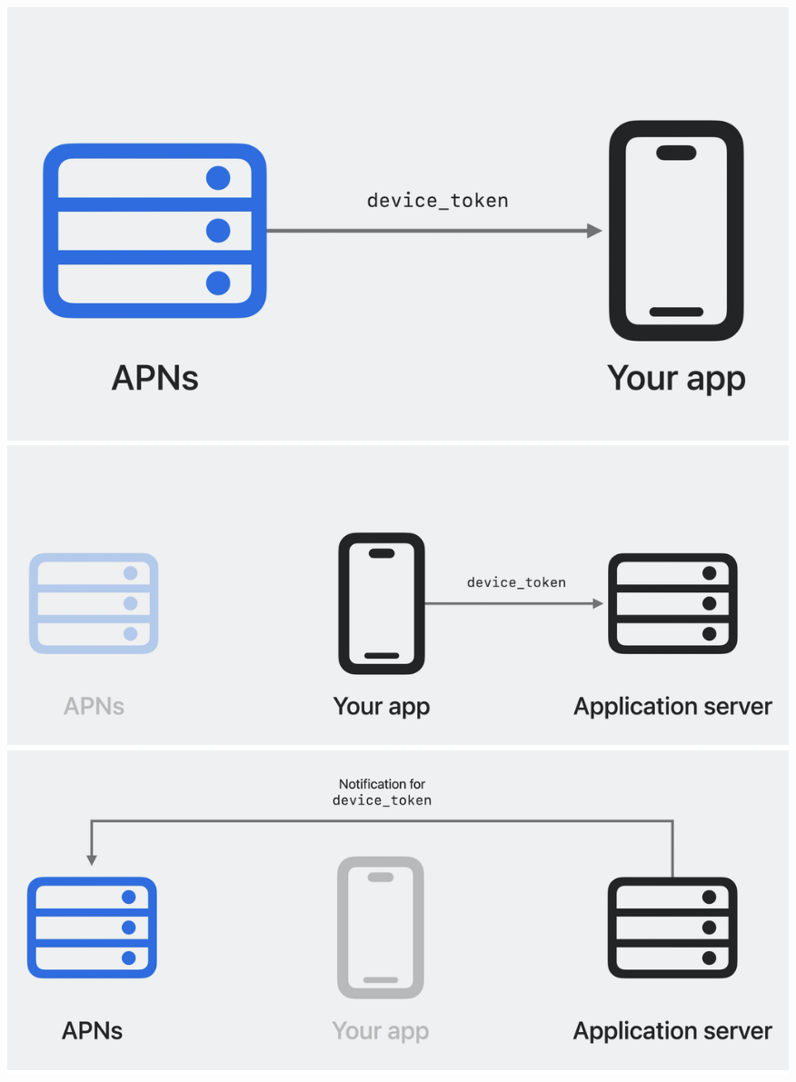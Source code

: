 <img src="../../Image/WWDC2023/Meet_Push_Notifications_Console_2.png" width=100%>
<img src="../../Image/WWDC2023/Meet_Push_Notifications_Console_3.png" width=100%>
<img src="../../Image/WWDC2023/Meet_Push_Notifications_Console_4.png" width=100%>